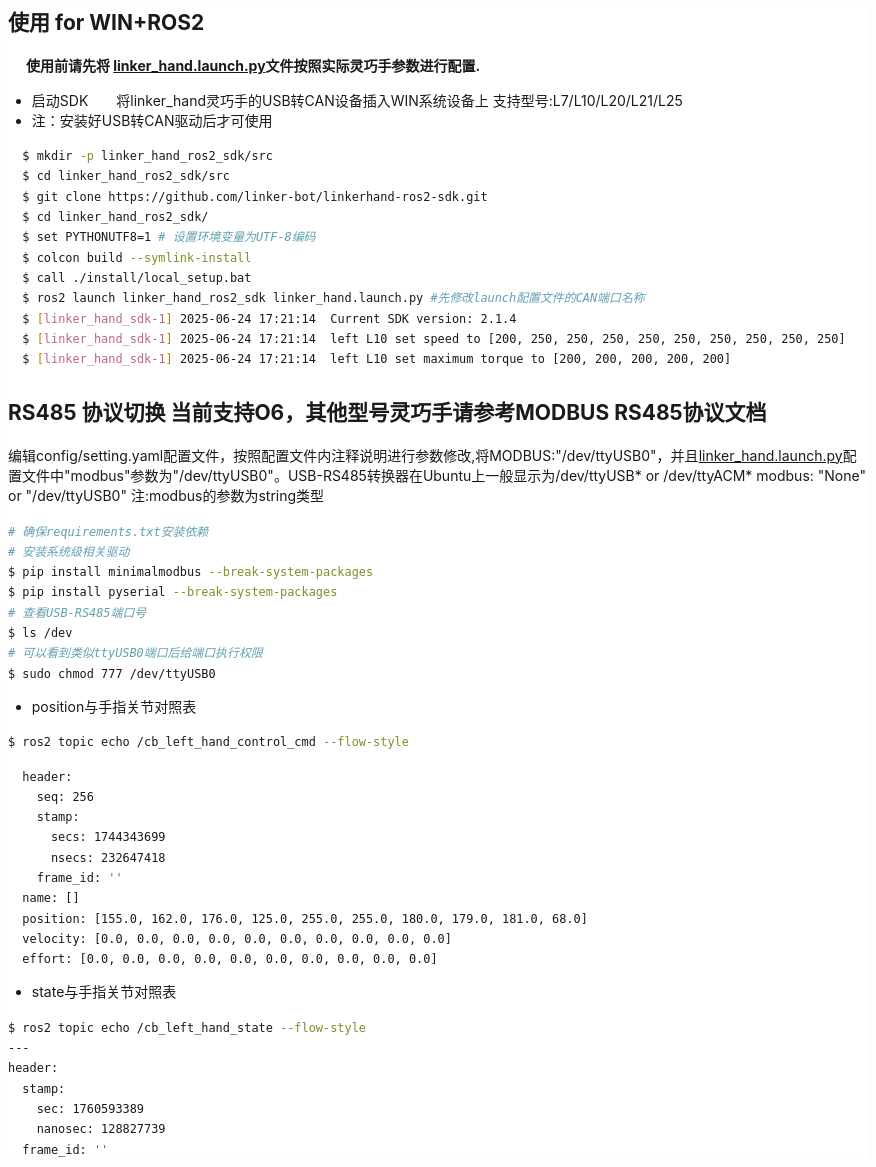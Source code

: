 ## 使用 for WIN+ROS2

&ensp;&ensp; __使用前请先将 [linker_hand.launch.py](https://github.com/linker-bot/linkerhand-ros2-sdk/blob/main/linker_hand_ros2_sdk/launch/linker_hand.launch.py)文件按照实际灵巧手参数进行配置.__

- 启动SDK&ensp;&ensp;&ensp;&ensp;将linker_hand灵巧手的USB转CAN设备插入WIN系统设备上  支持型号:L7/L10/L20/L21/L25
- 注：安装好USB转CAN驱动后才可使用
```bash
  $ mkdir -p linker_hand_ros2_sdk/src
  $ cd linker_hand_ros2_sdk/src
  $ git clone https://github.com/linker-bot/linkerhand-ros2-sdk.git
  $ cd linker_hand_ros2_sdk/
  $ set PYTHONUTF8=1 # 设置环境变量为UTF-8编码
  $ colcon build --symlink-install
  $ call ./install/local_setup.bat
  $ ros2 launch linker_hand_ros2_sdk linker_hand.launch.py #先修改launch配置文件的CAN端口名称
  $ [linker_hand_sdk-1] 2025-06-24 17:21:14  Current SDK version: 2.1.4
  $ [linker_hand_sdk-1] 2025-06-24 17:21:14  left L10 set speed to [200, 250, 250, 250, 250, 250, 250, 250, 250, 250]
  $ [linker_hand_sdk-1] 2025-06-24 17:21:14  left L10 set maximum torque to [200, 200, 200, 200, 200]
```

## RS485 协议切换 当前支持O6，其他型号灵巧手请参考MODBUS RS485协议文档

编辑config/setting.yaml配置文件，按照配置文件内注释说明进行参数修改,将MODBUS:"/dev/ttyUSB0"，并且[linker_hand.launch.py](https://github.com/linker-bot/linkerhand-ros2-sdk/blob/main/linker_hand_ros2_sdk/launch/linker_hand.launch.py)配置文件中"modbus"参数为"/dev/ttyUSB0"。USB-RS485转换器在Ubuntu上一般显示为/dev/ttyUSB* or /dev/ttyACM*
modbus: "None" or "/dev/ttyUSB0"  注:modbus的参数为string类型
```bash
# 确保requirements.txt安装依赖
# 安装系统级相关驱动
$ pip install minimalmodbus --break-system-packages
$ pip install pyserial --break-system-packages
# 查看USB-RS485端口号
$ ls /dev
# 可以看到类似ttyUSB0端口后给端口执行权限
$ sudo chmod 777 /dev/ttyUSB0
```

- position与手指关节对照表
```bash
$ ros2 topic echo /cb_left_hand_control_cmd --flow-style
```
```bash
  header: 
    seq: 256
    stamp: 
      secs: 1744343699
      nsecs: 232647418
    frame_id: ''
  name: []
  position: [155.0, 162.0, 176.0, 125.0, 255.0, 255.0, 180.0, 179.0, 181.0, 68.0]
  velocity: [0.0, 0.0, 0.0, 0.0, 0.0, 0.0, 0.0, 0.0, 0.0, 0.0]
  effort: [0.0, 0.0, 0.0, 0.0, 0.0, 0.0, 0.0, 0.0, 0.0, 0.0]
```
- state与手指关节对照表
```bash
$ ros2 topic echo /cb_left_hand_state --flow-style
---
header:
  stamp:
    sec: 1760593389
    nanosec: 128827739
  frame_id: ''
```